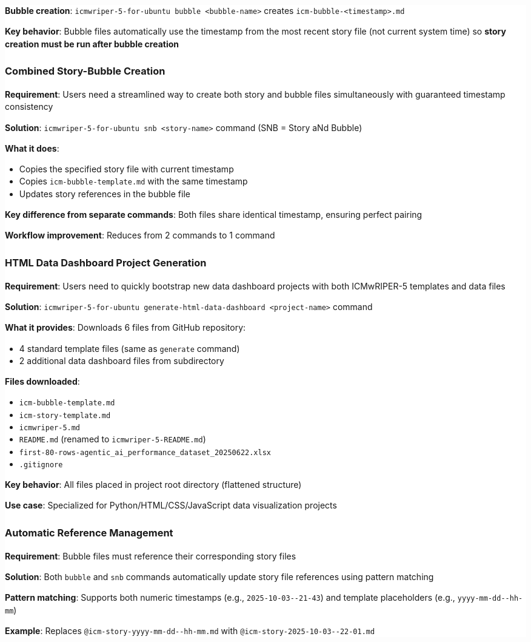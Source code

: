 **Bubble creation**: `icmwriper-5-for-ubuntu bubble <bubble-name>` creates `icm-bubble-<timestamp>.md`

**Key behavior**: Bubble files automatically use the timestamp from the most recent story file (not current system time) so **story creation must be run after bubble creation**

### Combined Story-Bubble Creation

**Requirement**: Users need a streamlined way to create both story and bubble files simultaneously with guaranteed timestamp consistency

**Solution**: `icmwriper-5-for-ubuntu snb <story-name>` command (SNB = Story aNd Bubble)

**What it does**:
- Copies the specified story file with current timestamp
- Copies `icm-bubble-template.md` with the same timestamp
- Updates story references in the bubble file

**Key difference from separate commands**: Both files share identical timestamp, ensuring perfect pairing

**Workflow improvement**: Reduces from 2 commands to 1 command

### HTML Data Dashboard Project Generation

**Requirement**: Users need to quickly bootstrap new data dashboard projects with both ICMwRIPER-5 templates and data files

**Solution**: `icmwriper-5-for-ubuntu generate-html-data-dashboard <project-name>` command

**What it provides**: Downloads 6 files from GitHub repository:
- 4 standard template files (same as `generate` command)
- 2 additional data dashboard files from subdirectory

**Files downloaded**:
- `icm-bubble-template.md`
- `icm-story-template.md`
- `icmwriper-5.md`
- `README.md` (renamed to `icmwriper-5-README.md`)
- `first-80-rows-agentic_ai_performance_dataset_20250622.xlsx`
- `.gitignore`

**Key behavior**: All files placed in project root directory (flattened structure)

**Use case**: Specialized for Python/HTML/CSS/JavaScript data visualization projects

### Automatic Reference Management

**Requirement**: Bubble files must reference their corresponding story files

**Solution**: Both `bubble` and `snb` commands automatically update story file references using pattern matching

**Pattern matching**: Supports both numeric timestamps (e.g., `2025-10-03--21-43`) and template placeholders (e.g., `yyyy-mm-dd--hh-mm`)

**Example**: Replaces `@icm-story-yyyy-mm-dd--hh-mm.md` with `@icm-story-2025-10-03--22-01.md`
